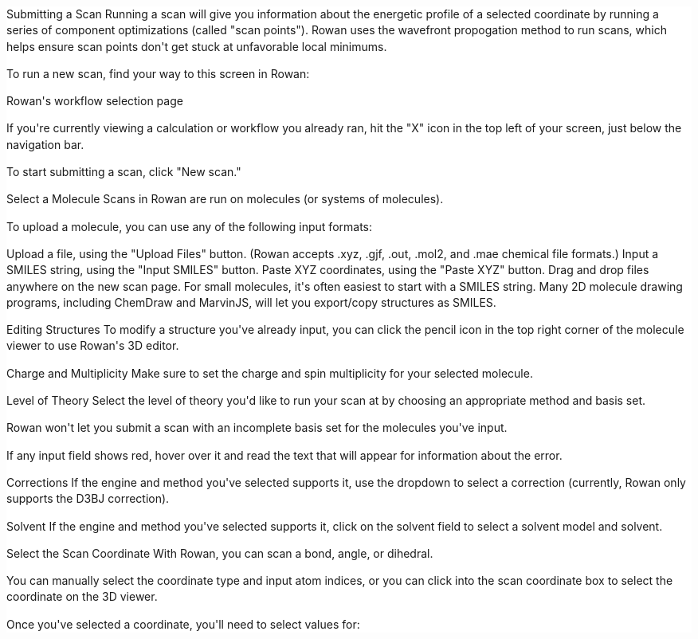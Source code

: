 Submitting a Scan
Running a scan will give you information about the energetic profile of a selected coordinate by running a series of component optimizations (called "scan points"). Rowan uses the wavefront propogation method to run scans, which helps ensure scan points don't get stuck at unfavorable local minimums.

To run a new scan, find your way to this screen in Rowan:

Rowan's workflow selection page

If you're currently viewing a calculation or workflow you already ran, hit the "X" icon in the top left of your screen, just below the navigation bar.

To start submitting a scan, click "New scan."

Select a Molecule
Scans in Rowan are run on molecules (or systems of molecules).

To upload a molecule, you can use any of the following input formats:

Upload a file, using the "Upload Files" button. (Rowan accepts .xyz, .gjf, .out, .mol2, and .mae chemical file formats.)
Input a SMILES string, using the "Input SMILES" button.
Paste XYZ coordinates, using the "Paste XYZ" button.
Drag and drop files anywhere on the new scan page.
For small molecules, it's often easiest to start with a SMILES string. Many 2D molecule drawing programs, including ChemDraw and MarvinJS, will let you export/copy structures as SMILES.

Editing Structures
To modify a structure you've already input, you can click the pencil icon in the top right corner of the molecule viewer to use Rowan's 3D editor.

Charge and Multiplicity
Make sure to set the charge and spin multiplicity for your selected molecule.

Level of Theory
Select the level of theory you'd like to run your scan at by choosing an appropriate method and basis set.

Rowan won't let you submit a scan with an incomplete basis set for the molecules you've input.

If any input field shows red, hover over it and read the text that will appear for information about the error.

Corrections
If the engine and method you've selected supports it, use the dropdown to select a correction (currently, Rowan only supports the D3BJ correction).

Solvent
If the engine and method you've selected supports it, click on the solvent field to select a solvent model and solvent.

Select the Scan Coordinate
With Rowan, you can scan a bond, angle, or dihedral.

You can manually select the coordinate type and input atom indices, or you can click into the scan coordinate box to select the coordinate on the 3D viewer.

Once you've selected a coordinate, you'll need to select values for:
